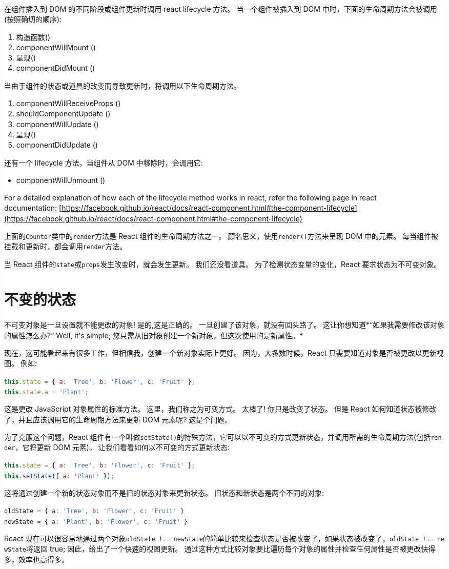 在组件插入到 DOM 的不同阶段或组件更新时调用 react lifecycle 方法。 当一个组件被插入到 DOM 中时，下面的生命周期方法会被调用(按照确切的顺序):

1.  构造函数()
2.  componentWillMount ()
3.  呈现()
4.  componentDidMount ()

当由于组件的状态或道具的改变而导致更新时，将调用以下生命周期方法。

1.  componentWillReceiveProps ()
2.  shouldComponentUpdate ()
3.  componentWillUpdate ()
4.  呈现()
5.  componentDidUpdate ()

还有一个 lifecycle 方法，当组件从 DOM 中移除时，会调用它:

*   componentWillUnmount ()

For a detailed explanation of how each of the lifecycle method works in react, refer the following page in react documentation: [https://facebook.github.io/react/docs/react-component.html#the-component-lifecycle](https://facebook.github.io/react/docs/react-component.html#the-component-lifecycle)

上面的`Counter`类中的`render`方法是 React 组件的生命周期方法之一。 顾名思义，使用`render()`方法来呈现 DOM 中的元素。 每当组件被挂载和更新时，都会调用`render`方法。

当 React 组件的`state`或`props`发生改变时，就会发生更新。 我们还没看道具。 为了检测状态变量的变化，React 要求状态为不可变对象。

# 不变的状态

不可变对象是一旦设置就不能更改的对象! 是的,这是正确的。 一旦创建了该对象，就没有回头路了。 这让你想知道*“如果我需要修改该对象的属性怎么办?” Well, it's simple; 您只需从旧对象创建一个新对象，但这次使用的是新属性。*

现在，这可能看起来有很多工作，但相信我，创建一个新对象实际上更好。 因为，大多数时候，React 只需要知道对象是否被更改以更新视图。 例如:

```js
this.state = { a: 'Tree', b: 'Flower', c: 'Fruit' };
this.state.a = 'Plant';
```

这是更改 JavaScript 对象属性的标准方法。 这里，我们称之为可变方式。 太棒了! 你只是改变了状态。 但是 React 如何知道状态被修改了，并且应该调用它的生命周期方法来更新 DOM 元素呢? 这是个问题。

为了克服这个问题，React 组件有一个叫做`setState()`的特殊方法，它可以以不可变的方式更新状态，并调用所需的生命周期方法(包括`render`，它将更新 DOM 元素)。 让我们看看如何以不可变的方式更新状态:

```js
this.state = { a: 'Tree', b: 'Flower', c: 'Fruit' };
this.setState({ a: 'Plant' });
```

这将通过创建一个新的状态对象而不是旧的状态对象来更新状态。 旧状态和新状态是两个不同的对象:

```js
oldState = { a: 'Tree', b: 'Flower', c: 'Fruit' }
newState = { a: 'Plant', b: 'Flower', c: 'Fruit' }
```

React 现在可以很容易地通过两个对象`oldState !== newState`的简单比较来检查状态是否被改变了，如果状态被改变了，`oldState !== newState`将返回 true; 因此，给出了一个快速的视图更新。 通过这种方式比较对象要比遍历每个对象的属性并检查任何属性是否被更改快得多，效率也高得多。
